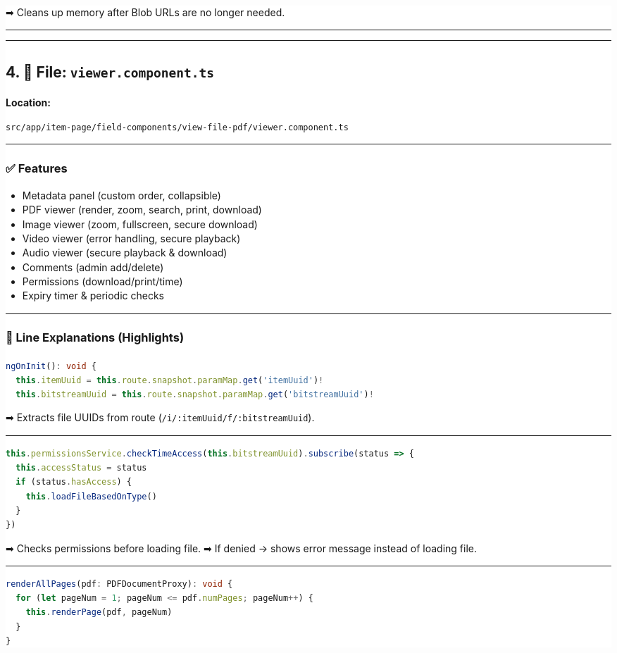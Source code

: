 ➡ Cleans up memory after Blob URLs are no longer needed.

---

---

## 4. 📂 File: `viewer.component.ts`

**Location:**

```
src/app/item-page/field-components/view-file-pdf/viewer.component.ts
```

---

### ✅ Features

* Metadata panel (custom order, collapsible)
* PDF viewer (render, zoom, search, print, download)
* Image viewer (zoom, fullscreen, secure download)
* Video viewer (error handling, secure playback)
* Audio viewer (secure playback & download)
* Comments (admin add/delete)
* Permissions (download/print/time)
* Expiry timer & periodic checks

---

### 📝 Line Explanations (Highlights)

```ts
ngOnInit(): void {
  this.itemUuid = this.route.snapshot.paramMap.get('itemUuid')!
  this.bitstreamUuid = this.route.snapshot.paramMap.get('bitstreamUuid')!
```

➡ Extracts file UUIDs from route (`/i/:itemUuid/f/:bitstreamUuid`).

---

```ts
this.permissionsService.checkTimeAccess(this.bitstreamUuid).subscribe(status => {
  this.accessStatus = status
  if (status.hasAccess) {
    this.loadFileBasedOnType()
  }
})
```

➡ Checks permissions before loading file.
➡ If denied → shows error message instead of loading file.

---

```ts
renderAllPages(pdf: PDFDocumentProxy): void {
  for (let pageNum = 1; pageNum <= pdf.numPages; pageNum++) {
    this.renderPage(pdf, pageNum)
  }
}
```
